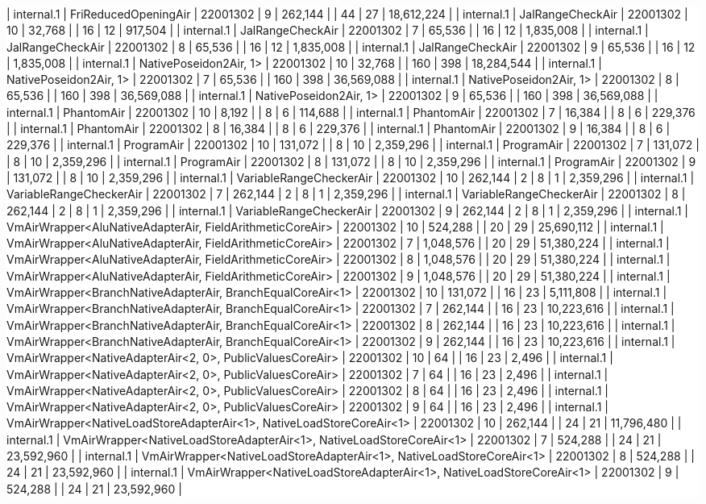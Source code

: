 | internal.1 | FriReducedOpeningAir | 22001302 | 9 | 262,144 |  | 44 | 27 | 18,612,224 | 
| internal.1 | JalRangeCheckAir | 22001302 | 10 | 32,768 |  | 16 | 12 | 917,504 | 
| internal.1 | JalRangeCheckAir | 22001302 | 7 | 65,536 |  | 16 | 12 | 1,835,008 | 
| internal.1 | JalRangeCheckAir | 22001302 | 8 | 65,536 |  | 16 | 12 | 1,835,008 | 
| internal.1 | JalRangeCheckAir | 22001302 | 9 | 65,536 |  | 16 | 12 | 1,835,008 | 
| internal.1 | NativePoseidon2Air<BabyBearParameters>, 1> | 22001302 | 10 | 32,768 |  | 160 | 398 | 18,284,544 | 
| internal.1 | NativePoseidon2Air<BabyBearParameters>, 1> | 22001302 | 7 | 65,536 |  | 160 | 398 | 36,569,088 | 
| internal.1 | NativePoseidon2Air<BabyBearParameters>, 1> | 22001302 | 8 | 65,536 |  | 160 | 398 | 36,569,088 | 
| internal.1 | NativePoseidon2Air<BabyBearParameters>, 1> | 22001302 | 9 | 65,536 |  | 160 | 398 | 36,569,088 | 
| internal.1 | PhantomAir | 22001302 | 10 | 8,192 |  | 8 | 6 | 114,688 | 
| internal.1 | PhantomAir | 22001302 | 7 | 16,384 |  | 8 | 6 | 229,376 | 
| internal.1 | PhantomAir | 22001302 | 8 | 16,384 |  | 8 | 6 | 229,376 | 
| internal.1 | PhantomAir | 22001302 | 9 | 16,384 |  | 8 | 6 | 229,376 | 
| internal.1 | ProgramAir | 22001302 | 10 | 131,072 |  | 8 | 10 | 2,359,296 | 
| internal.1 | ProgramAir | 22001302 | 7 | 131,072 |  | 8 | 10 | 2,359,296 | 
| internal.1 | ProgramAir | 22001302 | 8 | 131,072 |  | 8 | 10 | 2,359,296 | 
| internal.1 | ProgramAir | 22001302 | 9 | 131,072 |  | 8 | 10 | 2,359,296 | 
| internal.1 | VariableRangeCheckerAir | 22001302 | 10 | 262,144 | 2 | 8 | 1 | 2,359,296 | 
| internal.1 | VariableRangeCheckerAir | 22001302 | 7 | 262,144 | 2 | 8 | 1 | 2,359,296 | 
| internal.1 | VariableRangeCheckerAir | 22001302 | 8 | 262,144 | 2 | 8 | 1 | 2,359,296 | 
| internal.1 | VariableRangeCheckerAir | 22001302 | 9 | 262,144 | 2 | 8 | 1 | 2,359,296 | 
| internal.1 | VmAirWrapper<AluNativeAdapterAir, FieldArithmeticCoreAir> | 22001302 | 10 | 524,288 |  | 20 | 29 | 25,690,112 | 
| internal.1 | VmAirWrapper<AluNativeAdapterAir, FieldArithmeticCoreAir> | 22001302 | 7 | 1,048,576 |  | 20 | 29 | 51,380,224 | 
| internal.1 | VmAirWrapper<AluNativeAdapterAir, FieldArithmeticCoreAir> | 22001302 | 8 | 1,048,576 |  | 20 | 29 | 51,380,224 | 
| internal.1 | VmAirWrapper<AluNativeAdapterAir, FieldArithmeticCoreAir> | 22001302 | 9 | 1,048,576 |  | 20 | 29 | 51,380,224 | 
| internal.1 | VmAirWrapper<BranchNativeAdapterAir, BranchEqualCoreAir<1> | 22001302 | 10 | 131,072 |  | 16 | 23 | 5,111,808 | 
| internal.1 | VmAirWrapper<BranchNativeAdapterAir, BranchEqualCoreAir<1> | 22001302 | 7 | 262,144 |  | 16 | 23 | 10,223,616 | 
| internal.1 | VmAirWrapper<BranchNativeAdapterAir, BranchEqualCoreAir<1> | 22001302 | 8 | 262,144 |  | 16 | 23 | 10,223,616 | 
| internal.1 | VmAirWrapper<BranchNativeAdapterAir, BranchEqualCoreAir<1> | 22001302 | 9 | 262,144 |  | 16 | 23 | 10,223,616 | 
| internal.1 | VmAirWrapper<NativeAdapterAir<2, 0>, PublicValuesCoreAir> | 22001302 | 10 | 64 |  | 16 | 23 | 2,496 | 
| internal.1 | VmAirWrapper<NativeAdapterAir<2, 0>, PublicValuesCoreAir> | 22001302 | 7 | 64 |  | 16 | 23 | 2,496 | 
| internal.1 | VmAirWrapper<NativeAdapterAir<2, 0>, PublicValuesCoreAir> | 22001302 | 8 | 64 |  | 16 | 23 | 2,496 | 
| internal.1 | VmAirWrapper<NativeAdapterAir<2, 0>, PublicValuesCoreAir> | 22001302 | 9 | 64 |  | 16 | 23 | 2,496 | 
| internal.1 | VmAirWrapper<NativeLoadStoreAdapterAir<1>, NativeLoadStoreCoreAir<1> | 22001302 | 10 | 262,144 |  | 24 | 21 | 11,796,480 | 
| internal.1 | VmAirWrapper<NativeLoadStoreAdapterAir<1>, NativeLoadStoreCoreAir<1> | 22001302 | 7 | 524,288 |  | 24 | 21 | 23,592,960 | 
| internal.1 | VmAirWrapper<NativeLoadStoreAdapterAir<1>, NativeLoadStoreCoreAir<1> | 22001302 | 8 | 524,288 |  | 24 | 21 | 23,592,960 | 
| internal.1 | VmAirWrapper<NativeLoadStoreAdapterAir<1>, NativeLoadStoreCoreAir<1> | 22001302 | 9 | 524,288 |  | 24 | 21 | 23,592,960 | 
